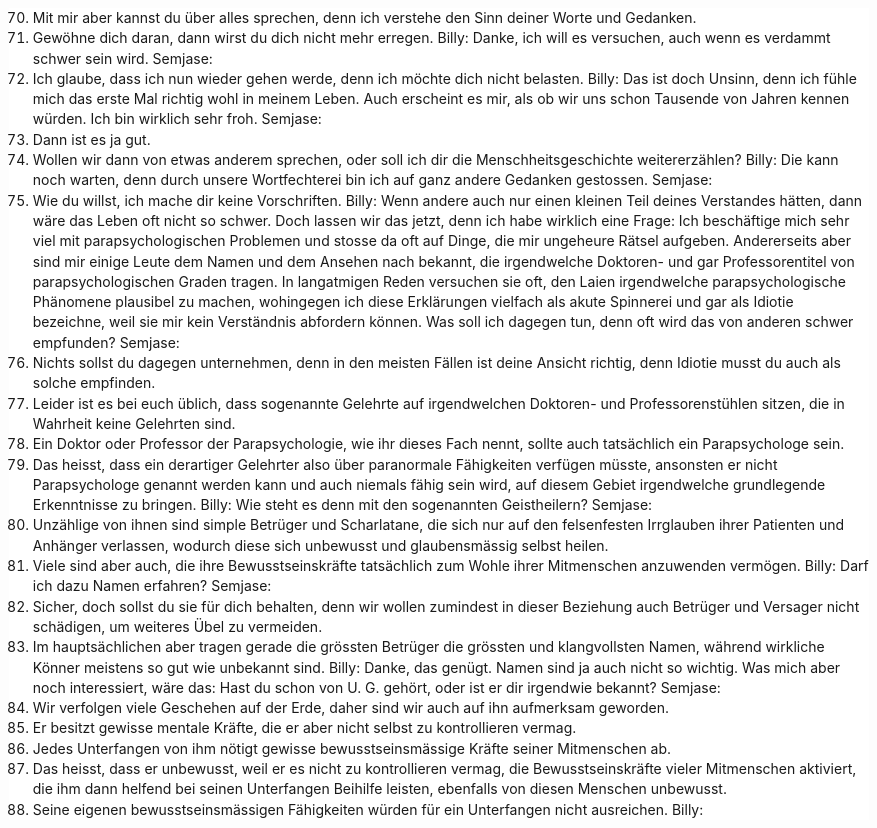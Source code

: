 70. Mit mir aber kannst du über alles sprechen, denn ich verstehe den Sinn deiner Worte und Gedanken.
71. Gewöhne dich daran, dann wirst du dich nicht mehr erregen.
Billy:
Danke, ich will es versuchen, auch wenn es verdammt schwer sein wird.
Semjase:
72. Ich glaube, dass ich nun wieder gehen werde, denn ich möchte dich nicht belasten.
Billy:
Das ist doch Unsinn, denn ich fühle mich das erste Mal richtig wohl in meinem Leben. Auch erscheint es mir, als ob wir uns schon Tausende von Jahren kennen würden. Ich bin wirklich sehr froh.
Semjase:
73. Dann ist es ja gut.
74. Wollen wir dann von etwas anderem sprechen, oder soll ich dir die Menschheitsgeschichte weitererzählen?
Billy:
Die kann noch warten, denn durch unsere Wortfechterei bin ich auf ganz andere Gedanken gestossen.
Semjase:
75. Wie du willst, ich mache dir keine Vorschriften.
Billy:
Wenn andere auch nur einen kleinen Teil deines Verstandes hätten, dann wäre das Leben oft nicht so schwer. Doch lassen wir das jetzt, denn ich habe wirklich eine Frage: Ich beschäftige mich sehr viel mit parapsychologischen Problemen und stosse da oft auf Dinge, die mir ungeheure Rätsel aufgeben. Andererseits aber sind mir einige Leute dem Namen und dem Ansehen nach bekannt, die irgendwelche Doktoren- und gar Professorentitel von parapsychologischen Graden tragen. In langatmigen Reden versuchen sie oft, den Laien irgendwelche parapsychologische Phänomene plausibel zu machen, wohingegen ich diese Erklärungen vielfach als akute Spinnerei und gar als Idiotie bezeichne, weil sie mir kein Verständnis abfordern können. Was soll ich dagegen tun, denn oft wird das von anderen schwer empfunden?
Semjase:
76. Nichts sollst du dagegen unternehmen, denn in den meisten Fällen ist deine Ansicht richtig, denn Idiotie musst du auch als solche empfinden.
77. Leider ist es bei euch üblich, dass sogenannte Gelehrte auf irgendwelchen Doktoren- und Professorenstühlen sitzen, die in Wahrheit keine Gelehrten sind.
78. Ein Doktor oder Professor der Parapsychologie, wie ihr dieses Fach nennt, sollte auch tatsächlich ein Parapsychologe sein.
79. Das heisst, dass ein derartiger Gelehrter also über paranormale Fähigkeiten verfügen müsste, ansonsten er nicht Parapsychologe genannt werden kann und auch niemals fähig sein wird, auf diesem Gebiet irgendwelche grundlegende Erkenntnisse zu bringen.
Billy:
Wie steht es denn mit den sogenannten Geistheilern?
Semjase:
80. Unzählige von ihnen sind simple Betrüger und Scharlatane, die sich nur auf den felsenfesten Irrglauben ihrer Patienten und Anhänger verlassen, wodurch diese sich unbewusst und glaubensmässig selbst heilen.
81. Viele sind aber auch, die ihre Bewusstseinskräfte tatsächlich zum Wohle ihrer Mitmenschen anzuwenden vermögen.
Billy:
Darf ich dazu Namen erfahren?
Semjase:
82. Sicher, doch sollst du sie für dich behalten, denn wir wollen zumindest in dieser Beziehung auch Betrüger und Versager nicht schädigen, um weiteres Übel zu vermeiden.
83. Im hauptsächlichen aber tragen gerade die grössten Betrüger die grössten und klangvollsten Namen, während wirkliche Könner meistens so gut wie unbekannt sind.
Billy:
Danke, das genügt. Namen sind ja auch nicht so wichtig. Was mich aber noch interessiert, wäre das: Hast du schon von U. G. gehört, oder ist er dir irgendwie bekannt?
Semjase:
84. Wir verfolgen viele Geschehen auf der Erde, daher sind wir auch auf ihn aufmerksam geworden.
85. Er besitzt gewisse mentale Kräfte, die er aber nicht selbst zu kontrollieren vermag.
86. Jedes Unterfangen von ihm nötigt gewisse bewusstseinsmässige Kräfte seiner Mitmenschen ab.
87. Das heisst, dass er unbewusst, weil er es nicht zu kontrollieren vermag, die Bewusstseinskräfte vieler Mitmenschen aktiviert, die ihm dann helfend bei seinen Unterfangen Beihilfe leisten, ebenfalls von diesen Menschen unbewusst.
88. Seine eigenen bewusstseinsmässigen Fähigkeiten würden für ein Unterfangen nicht ausreichen.
Billy: